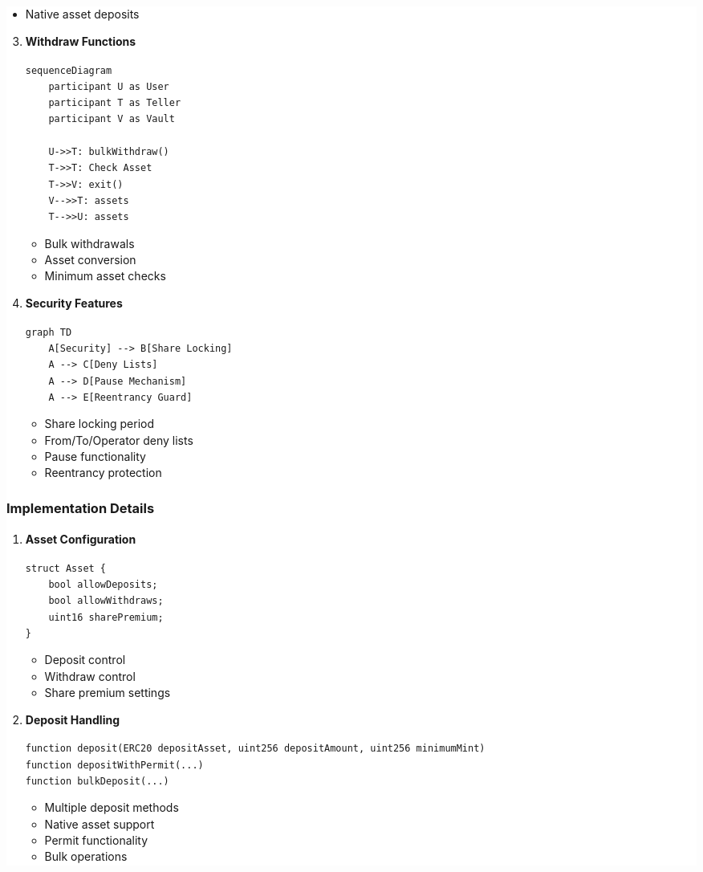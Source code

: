    - Native asset deposits

3. **Withdraw Functions**
   ```mermaid
   sequenceDiagram
       participant U as User
       participant T as Teller
       participant V as Vault
       
       U->>T: bulkWithdraw()
       T->>T: Check Asset
       T->>V: exit()
       V-->>T: assets
       T-->>U: assets
   ```
   - Bulk withdrawals
   - Asset conversion
   - Minimum asset checks

4. **Security Features**
   ```mermaid
   graph TD
       A[Security] --> B[Share Locking]
       A --> C[Deny Lists]
       A --> D[Pause Mechanism]
       A --> E[Reentrancy Guard]
   ```
   - Share locking period
   - From/To/Operator deny lists
   - Pause functionality
   - Reentrancy protection

### Implementation Details

1. **Asset Configuration**
   ```solidity
   struct Asset {
       bool allowDeposits;
       bool allowWithdraws;
       uint16 sharePremium;
   }
   ```
   - Deposit control
   - Withdraw control
   - Share premium settings

2. **Deposit Handling**
   ```solidity
   function deposit(ERC20 depositAsset, uint256 depositAmount, uint256 minimumMint)
   function depositWithPermit(...)
   function bulkDeposit(...)
   ```
   - Multiple deposit methods
   - Native asset support
   - Permit functionality
   - Bulk operations
